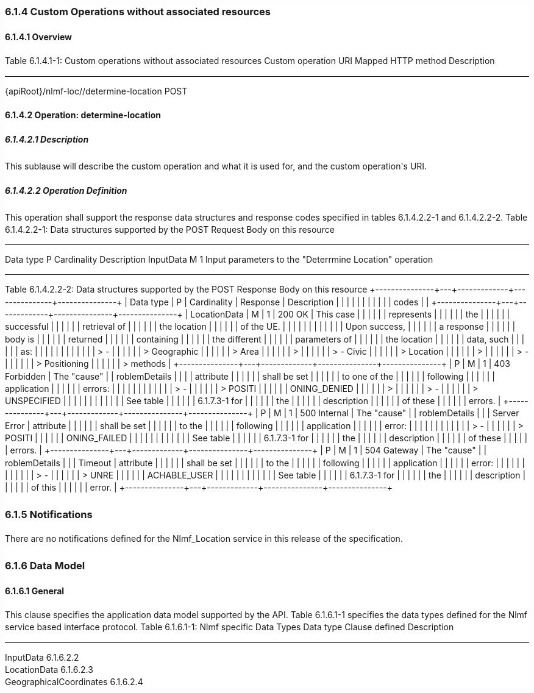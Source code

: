 ### 6.1.4 Custom Operations without associated resources
#### 6.1.4.1 Overview
Table 6.1.4.1-1: Custom operations without associated resources
Custom operation URI Mapped HTTP method Description
* * *
{apiRoot}/nlmf-loc/\/determine-location POST
#### 6.1.4.2 Operation: determine-location
##### 6.1.4.2.1 Description
This sublause will describe the custom operation and what it is used for, and
the custom operation\'s URI.
##### 6.1.4.2.2 Operation Definition
This operation shall support the response data structures and response codes
specified in tables 6.1.4.2.2-1 and 6.1.4.2.2-2.
Table 6.1.4.2.2-1: Data structures supported by the POST Request Body on this
resource
* * *
Data type P Cardinality Description InputData M 1 Input parameters to the
\"Deterrmine Location\" operation
* * *
Table 6.1.4.2.2-2: Data structures supported by the POST Response Body on this
resource
+---------------+---+-------------+---------------+---------------+ | Data type | P | Cardinality | Response | Description | | | | | | | | | | | codes | | +---------------+---+-------------+---------------+---------------+ | LocationData | M | 1 | 200 OK | This case | | | | | | represents | | | | | | the | | | | | | successful | | | | | | retrieval of | | | | | | the location | | | | | | of the UE. | | | | | | | | | | | | Upon success, | | | | | | a response | | | | | | body is | | | | | | returned | | | | | | containing | | | | | | the different | | | | | | parameters of | | | | | | the location | | | | | | data, such | | | | | | as: | | | | | | | | | | | | > \- | | | | | | > Geographic | | | | | | > Area | | | | | | > | | | | | | > \- Civic | | | | | | > Location | | | | | | > | | | | | | > \- | | | | | | > Positioning | | | | | | > methods | +---------------+---+-------------+---------------+---------------+ | P | M | 1 | 403 Forbidden | The \"cause\" | | roblemDetails | | | | attribute | | | | | | shall be set | | | | | | to one of the | | | | | | following | | | | | | application | | | | | | errors: | | | | | | | | | | | | > \- | | | | | | > POSITI | | | | | | ONING_DENIED | | | | | | > | | | | | | > \- | | | | | | > UNSPECIFIED | | | | | | | | | | | | See table | | | | | | 6.1.7.3-1 for | | | | | | the | | | | | | description | | | | | | of these | | | | | | errors. | +---------------+---+-------------+---------------+---------------+ | P | M | 1 | 500 Internal | The \"cause\" | | roblemDetails | | | Server Error | attribute | | | | | | shall be set | | | | | | to the | | | | | | following | | | | | | application | | | | | | error: | | | | | | | | | | | | > \- | | | | | | > POSITI | | | | | | ONING_FAILED | | | | | | | | | | | | See table | | | | | | 6.1.7.3-1 for | | | | | | the | | | | | | description | | | | | | of these | | | | | | errors. | +---------------+---+-------------+---------------+---------------+ | P | M | 1 | 504 Gateway | The \"cause\" | | roblemDetails | | | Timeout | attribute | | | | | | shall be set | | | | | | to the | | | | | | following | | | | | | application | | | | | | error: | | | | | | | | | | | | > \- | | | | | | > UNRE | | | | | | ACHABLE_USER | | | | | | | | | | | | See table | | | | | | 6.1.7.3-1 for | | | | | | the | | | | | | description | | | | | | of this | | | | | | error. | +---------------+---+-------------+---------------+---------------+
### 6.1.5 Notifications
There are no notifications defined for the Nlmf_Location service in this
release of the specification.
### 6.1.6 Data Model
#### 6.1.6.1 General
This clause specifies the application data model supported by the API.
Table 6.1.6.1-1 specifies the data types defined for the Nlmf service based
interface protocol.
Table 6.1.6.1-1: Nlmf specific Data Types
Data type Clause defined Description
* * *
InputData 6.1.6.2.2  
LocationData 6.1.6.2.3  
GeographicalCoordinates 6.1.6.2.4  